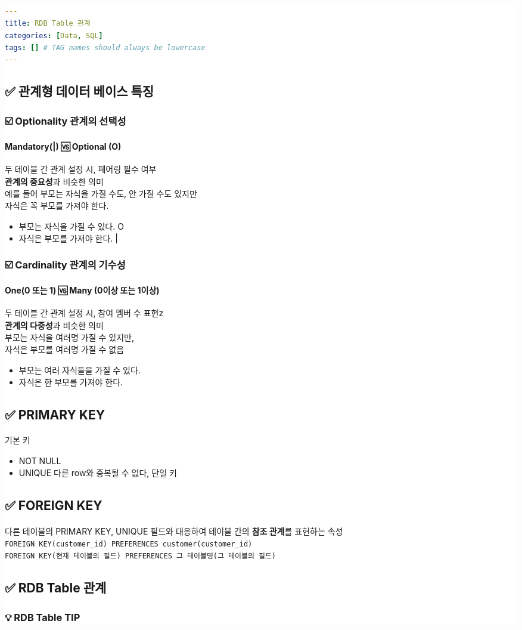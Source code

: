 ```yaml
---
title: RDB Table 관계
categories: [Data, SQL]
tags: [] # TAG names should always be lowercase
---
```


## ✅ 관계형 데이터 베이스 특징

### ☑️ Optionality 관계의 선택성

#### Mandatory(|) 🆚 Optional (O)

두 테이블 간 관계 설정 시, 페어링 필수 여부 <br>
**관계의 중요성**과 비슷한 의미 <br>
예를 들어 부모는 자식을 가질 수도, 안 가질 수도 있지만 <br>
자식은 꼭 부모를 가져야 한다. <br>

- 부모는 자식을 가질 수 있다. O <br>
- 자식은 부모를 가져야 한다. | <br>

### ☑️ Cardinality 관계의 기수성

#### One(0 또는 1) 🆚 Many (0이상 또는 1이상)

두 테이블 간 관계 설정 시, 참여 멤버 수 표현z <br>
**관계의 다중성**과 비슷한 의미 <br>
부모는 자식을 여러명 가질 수 있지만, <br>
자식은 부모를 여러명 가질 수 없음 <br>

- 부모는 여러 자식들을 가질 수 있다. <br>
- 자식은 한 부모를 가져야 한다. <br>

## ✅ PRIMARY KEY

기본 키<br>

- NOT NULL<br>
- UNIQUE 다른 row와 중복될 수 없다, 단일 키<br>

## ✅ FOREIGN KEY

다른 테이블의 PRIMARY KEY, UNIQUE 필드와 대응하여 테이블 간의 **참조 관계**를 표현하는 속성 <br>
`FOREIGN KEY(customer_id) PREFERENCES customer(customer_id)` <br>
`FOREIGN KEY(현재 테이블의 필드) PREFERENCES 그 테이블명(그 테이블의 필드)` <br>

## ✅ RDB Table 관계

### 💡 RDB Table TIP

